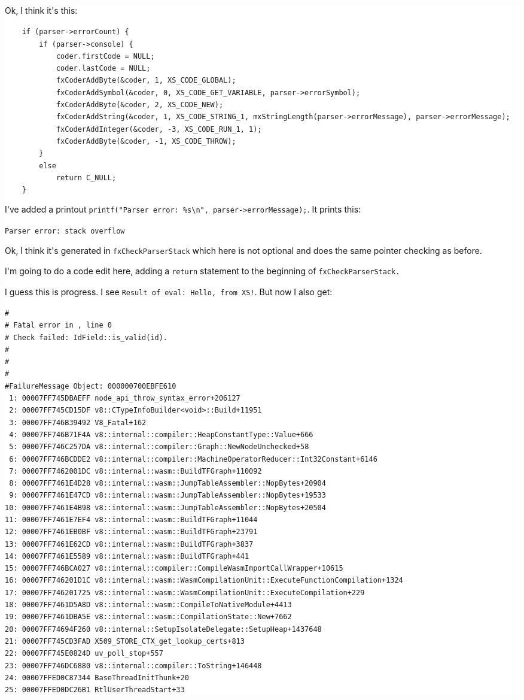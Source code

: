 Ok, I think it's this:

```
	if (parser->errorCount) {
		if (parser->console) {
			coder.firstCode = NULL;
			coder.lastCode = NULL;
			fxCoderAddByte(&coder, 1, XS_CODE_GLOBAL);
			fxCoderAddSymbol(&coder, 0, XS_CODE_GET_VARIABLE, parser->errorSymbol);
			fxCoderAddByte(&coder, 2, XS_CODE_NEW);
			fxCoderAddString(&coder, 1, XS_CODE_STRING_1, mxStringLength(parser->errorMessage), parser->errorMessage);
			fxCoderAddInteger(&coder, -3, XS_CODE_RUN_1, 1);
			fxCoderAddByte(&coder, -1, XS_CODE_THROW);
		}
		else
			return C_NULL;
	}
```

I've added a printout `printf("Parser error: %s\n", parser->errorMessage);`. It prints this:

```
Parser error: stack overflow
```

Ok, I think it's generated in `fxCheckParserStack` which here is not optional and does the same pointer checking as before.

I'm going to do a code edit here, adding a `return` statement to the beginning of `fxCheckParserStack.`

I guess this is progress. I see `Result of eval: Hello, from XS!`. But now I also get:


```
#
# Fatal error in , line 0
# Check failed: IdField::is_valid(id).
#
#
#
#FailureMessage Object: 000000700EBFE610
 1: 00007FF745DBAEFF node_api_throw_syntax_error+206127
 2: 00007FF745CD15DF v8::CTypeInfoBuilder<void>::Build+11951
 3: 00007FF746B39492 V8_Fatal+162
 4: 00007FF746B71F4A v8::internal::compiler::HeapConstantType::Value+666
 5: 00007FF746C257DA v8::internal::compiler::Graph::NewNodeUnchecked+58
 6: 00007FF746BCDDE2 v8::internal::compiler::MachineOperatorReducer::Int32Constant+6146
 7: 00007FF7462001DC v8::internal::wasm::BuildTFGraph+110092
 8: 00007FF7461E4D28 v8::internal::wasm::JumpTableAssembler::NopBytes+20904
 9: 00007FF7461E47CD v8::internal::wasm::JumpTableAssembler::NopBytes+19533
10: 00007FF7461E4B98 v8::internal::wasm::JumpTableAssembler::NopBytes+20504
11: 00007FF7461E7EF4 v8::internal::wasm::BuildTFGraph+11044
12: 00007FF7461EB0BF v8::internal::wasm::BuildTFGraph+23791
13: 00007FF7461E62CD v8::internal::wasm::BuildTFGraph+3837
14: 00007FF7461E5589 v8::internal::wasm::BuildTFGraph+441
15: 00007FF746BCA027 v8::internal::compiler::CompileWasmImportCallWrapper+10615
16: 00007FF746201D1C v8::internal::wasm::WasmCompilationUnit::ExecuteFunctionCompilation+1324
17: 00007FF746201725 v8::internal::wasm::WasmCompilationUnit::ExecuteCompilation+229
18: 00007FF7461D5A8D v8::internal::wasm::CompileToNativeModule+4413
19: 00007FF7461DBA5E v8::internal::wasm::CompilationState::New+7662
20: 00007FF74694F260 v8::internal::SetupIsolateDelegate::SetupHeap+1437648
21: 00007FF745CD3FAD X509_STORE_CTX_get_lookup_certs+813
22: 00007FF745E0824D uv_poll_stop+557
23: 00007FF746DC6880 v8::internal::compiler::ToString+146448
24: 00007FFED0C87344 BaseThreadInitThunk+20
25: 00007FFED0DC26B1 RtlUserThreadStart+33
```